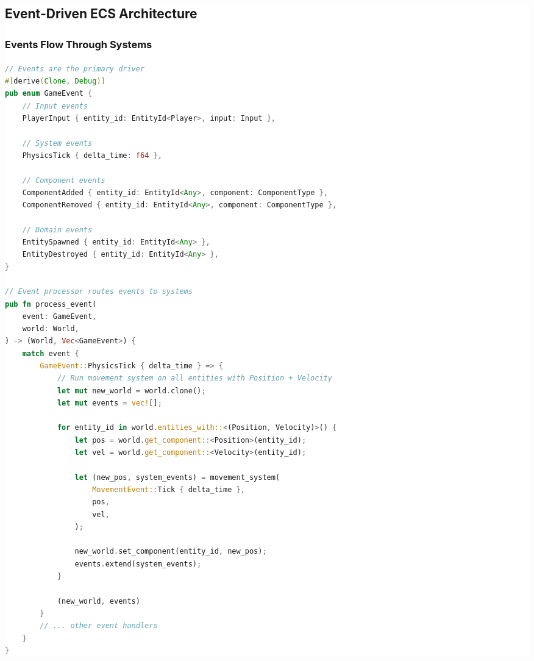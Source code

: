 ## Event-Driven ECS Architecture

### Events Flow Through Systems
```rust
// Events are the primary driver
#[derive(Clone, Debug)]
pub enum GameEvent {
    // Input events
    PlayerInput { entity_id: EntityId<Player>, input: Input },
    
    // System events
    PhysicsTick { delta_time: f64 },
    
    // Component events
    ComponentAdded { entity_id: EntityId<Any>, component: ComponentType },
    ComponentRemoved { entity_id: EntityId<Any>, component: ComponentType },
    
    // Domain events
    EntitySpawned { entity_id: EntityId<Any> },
    EntityDestroyed { entity_id: EntityId<Any> },
}

// Event processor routes events to systems
pub fn process_event(
    event: GameEvent,
    world: World,
) -> (World, Vec<GameEvent>) {
    match event {
        GameEvent::PhysicsTick { delta_time } => {
            // Run movement system on all entities with Position + Velocity
            let mut new_world = world.clone();
            let mut events = vec![];
            
            for entity_id in world.entities_with::<(Position, Velocity)>() {
                let pos = world.get_component::<Position>(entity_id);
                let vel = world.get_component::<Velocity>(entity_id);
                
                let (new_pos, system_events) = movement_system(
                    MovementEvent::Tick { delta_time },
                    pos,
                    vel,
                );
                
                new_world.set_component(entity_id, new_pos);
                events.extend(system_events);
            }
            
            (new_world, events)
        }
        // ... other event handlers
    }
}
```
